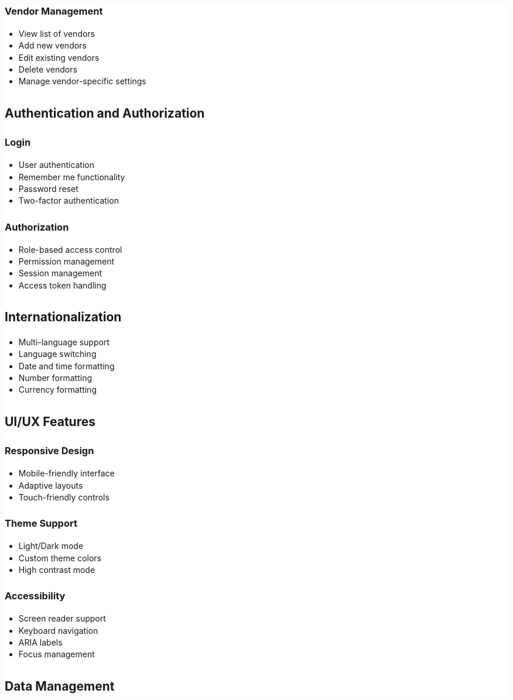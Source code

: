 ### Vendor Management
- View list of vendors
- Add new vendors
- Edit existing vendors
- Delete vendors
- Manage vendor-specific settings

## Authentication and Authorization

### Login
- User authentication
- Remember me functionality
- Password reset
- Two-factor authentication

### Authorization
- Role-based access control
- Permission management
- Session management
- Access token handling

## Internationalization

- Multi-language support
- Language switching
- Date and time formatting
- Number formatting
- Currency formatting

## UI/UX Features

### Responsive Design
- Mobile-friendly interface
- Adaptive layouts
- Touch-friendly controls

### Theme Support
- Light/Dark mode
- Custom theme colors
- High contrast mode

### Accessibility
- Screen reader support
- Keyboard navigation
- ARIA labels
- Focus management

## Data Management
